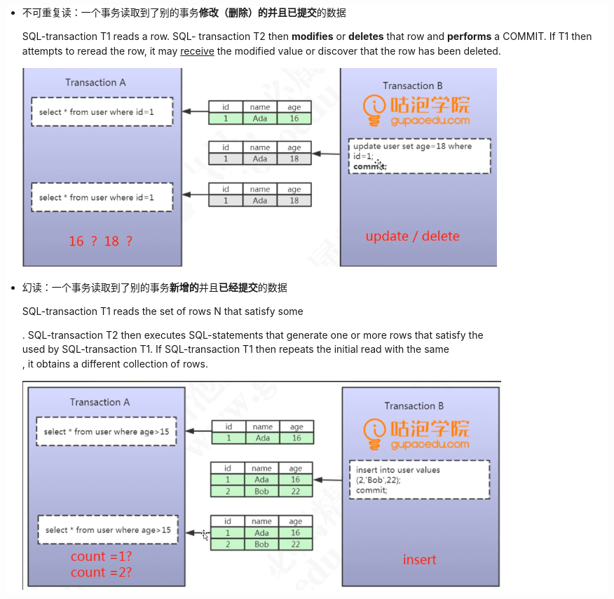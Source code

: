 - 不可重复读：一个事务读取到了别的事务**修改（删除）**的并且**已提交**的数据

  SQL-transaction T1 reads a row. SQL- transaction T2 then **modifies** or **deletes** that row and **performs** a COMMIT. If T1 then attempts to reread the row, it may <u>receive</u> the modified value or discover that the row has been deleted.

  <img src="img/mysql高级/image-20220407001717868.png" alt="image-20220407001717868" style="zoom:67%;" />

- 幻读：一个事务读取到了别的事务**新增的**并且**已经提交**的数据

  SQL-transaction T1 reads the set of rows N that satisfy some <search condition>. SQL-transaction T2 then executes SQL-statements that generate one or more rows that satisfy the <search condition> used by SQL-transaction T1. If SQL-transaction T1 then repeats the initial read with the same <search condition>, it obtains a different collection of rows.

  <img src="img/mysql高级/image-20220407001940127.png" alt="image-20220407001940127" style="zoom:67%;" />
